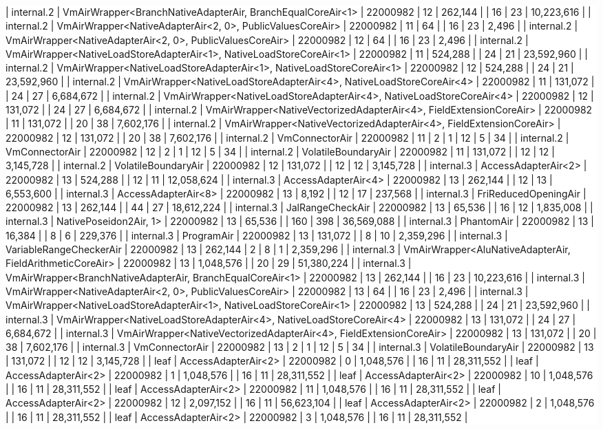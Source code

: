 | internal.2 | VmAirWrapper<BranchNativeAdapterAir, BranchEqualCoreAir<1> | 22000982 | 12 | 262,144 |  | 16 | 23 | 10,223,616 | 
| internal.2 | VmAirWrapper<NativeAdapterAir<2, 0>, PublicValuesCoreAir> | 22000982 | 11 | 64 |  | 16 | 23 | 2,496 | 
| internal.2 | VmAirWrapper<NativeAdapterAir<2, 0>, PublicValuesCoreAir> | 22000982 | 12 | 64 |  | 16 | 23 | 2,496 | 
| internal.2 | VmAirWrapper<NativeLoadStoreAdapterAir<1>, NativeLoadStoreCoreAir<1> | 22000982 | 11 | 524,288 |  | 24 | 21 | 23,592,960 | 
| internal.2 | VmAirWrapper<NativeLoadStoreAdapterAir<1>, NativeLoadStoreCoreAir<1> | 22000982 | 12 | 524,288 |  | 24 | 21 | 23,592,960 | 
| internal.2 | VmAirWrapper<NativeLoadStoreAdapterAir<4>, NativeLoadStoreCoreAir<4> | 22000982 | 11 | 131,072 |  | 24 | 27 | 6,684,672 | 
| internal.2 | VmAirWrapper<NativeLoadStoreAdapterAir<4>, NativeLoadStoreCoreAir<4> | 22000982 | 12 | 131,072 |  | 24 | 27 | 6,684,672 | 
| internal.2 | VmAirWrapper<NativeVectorizedAdapterAir<4>, FieldExtensionCoreAir> | 22000982 | 11 | 131,072 |  | 20 | 38 | 7,602,176 | 
| internal.2 | VmAirWrapper<NativeVectorizedAdapterAir<4>, FieldExtensionCoreAir> | 22000982 | 12 | 131,072 |  | 20 | 38 | 7,602,176 | 
| internal.2 | VmConnectorAir | 22000982 | 11 | 2 | 1 | 12 | 5 | 34 | 
| internal.2 | VmConnectorAir | 22000982 | 12 | 2 | 1 | 12 | 5 | 34 | 
| internal.2 | VolatileBoundaryAir | 22000982 | 11 | 131,072 |  | 12 | 12 | 3,145,728 | 
| internal.2 | VolatileBoundaryAir | 22000982 | 12 | 131,072 |  | 12 | 12 | 3,145,728 | 
| internal.3 | AccessAdapterAir<2> | 22000982 | 13 | 524,288 |  | 12 | 11 | 12,058,624 | 
| internal.3 | AccessAdapterAir<4> | 22000982 | 13 | 262,144 |  | 12 | 13 | 6,553,600 | 
| internal.3 | AccessAdapterAir<8> | 22000982 | 13 | 8,192 |  | 12 | 17 | 237,568 | 
| internal.3 | FriReducedOpeningAir | 22000982 | 13 | 262,144 |  | 44 | 27 | 18,612,224 | 
| internal.3 | JalRangeCheckAir | 22000982 | 13 | 65,536 |  | 16 | 12 | 1,835,008 | 
| internal.3 | NativePoseidon2Air<BabyBearParameters>, 1> | 22000982 | 13 | 65,536 |  | 160 | 398 | 36,569,088 | 
| internal.3 | PhantomAir | 22000982 | 13 | 16,384 |  | 8 | 6 | 229,376 | 
| internal.3 | ProgramAir | 22000982 | 13 | 131,072 |  | 8 | 10 | 2,359,296 | 
| internal.3 | VariableRangeCheckerAir | 22000982 | 13 | 262,144 | 2 | 8 | 1 | 2,359,296 | 
| internal.3 | VmAirWrapper<AluNativeAdapterAir, FieldArithmeticCoreAir> | 22000982 | 13 | 1,048,576 |  | 20 | 29 | 51,380,224 | 
| internal.3 | VmAirWrapper<BranchNativeAdapterAir, BranchEqualCoreAir<1> | 22000982 | 13 | 262,144 |  | 16 | 23 | 10,223,616 | 
| internal.3 | VmAirWrapper<NativeAdapterAir<2, 0>, PublicValuesCoreAir> | 22000982 | 13 | 64 |  | 16 | 23 | 2,496 | 
| internal.3 | VmAirWrapper<NativeLoadStoreAdapterAir<1>, NativeLoadStoreCoreAir<1> | 22000982 | 13 | 524,288 |  | 24 | 21 | 23,592,960 | 
| internal.3 | VmAirWrapper<NativeLoadStoreAdapterAir<4>, NativeLoadStoreCoreAir<4> | 22000982 | 13 | 131,072 |  | 24 | 27 | 6,684,672 | 
| internal.3 | VmAirWrapper<NativeVectorizedAdapterAir<4>, FieldExtensionCoreAir> | 22000982 | 13 | 131,072 |  | 20 | 38 | 7,602,176 | 
| internal.3 | VmConnectorAir | 22000982 | 13 | 2 | 1 | 12 | 5 | 34 | 
| internal.3 | VolatileBoundaryAir | 22000982 | 13 | 131,072 |  | 12 | 12 | 3,145,728 | 
| leaf | AccessAdapterAir<2> | 22000982 | 0 | 1,048,576 |  | 16 | 11 | 28,311,552 | 
| leaf | AccessAdapterAir<2> | 22000982 | 1 | 1,048,576 |  | 16 | 11 | 28,311,552 | 
| leaf | AccessAdapterAir<2> | 22000982 | 10 | 1,048,576 |  | 16 | 11 | 28,311,552 | 
| leaf | AccessAdapterAir<2> | 22000982 | 11 | 1,048,576 |  | 16 | 11 | 28,311,552 | 
| leaf | AccessAdapterAir<2> | 22000982 | 12 | 2,097,152 |  | 16 | 11 | 56,623,104 | 
| leaf | AccessAdapterAir<2> | 22000982 | 2 | 1,048,576 |  | 16 | 11 | 28,311,552 | 
| leaf | AccessAdapterAir<2> | 22000982 | 3 | 1,048,576 |  | 16 | 11 | 28,311,552 | 